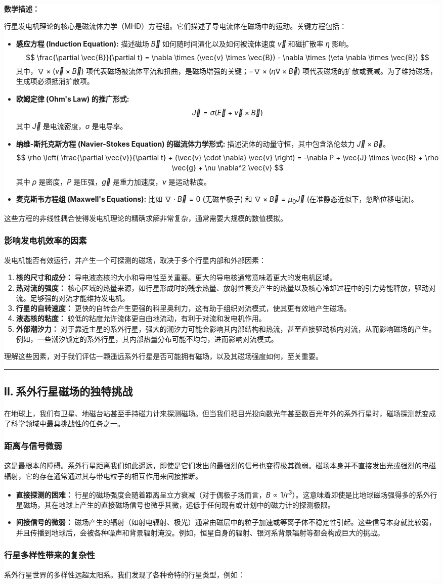 **数学描述：**

行星发电机理论的核心是磁流体力学（MHD）方程组。它们描述了导电流体在磁场中的运动。关键方程包括：

*   **感应方程 (Induction Equation):** 描述磁场 $\vec{B}$ 如何随时间演化以及如何被流体速度 $\vec{v}$ 和磁扩散率 $\eta$ 影响。
    $$ \frac{\partial \vec{B}}{\partial t} = \nabla \times (\vec{v} \times \vec{B}) - \nabla \times (\eta \nabla \times \vec{B}) $$
    其中，$\nabla \times (\vec{v} \times \vec{B})$ 项代表磁场被流体平流和扭曲，是磁场增强的关键；$-\nabla \times (\eta \nabla \times \vec{B})$ 项代表磁场的扩散或衰减。为了维持磁场，生成项必须抵消扩散项。

*   **欧姆定律 (Ohm's Law) 的推广形式:**
    $$ \vec{J} = \sigma (\vec{E} + \vec{v} \times \vec{B}) $$
    其中 $\vec{J}$ 是电流密度，$\sigma$ 是电导率。

*   **纳维-斯托克斯方程 (Navier-Stokes Equation) 的磁流体力学形式:** 描述流体的动量守恒，其中包含洛伦兹力 $\vec{J} \times \vec{B}$。
    $$ \rho \left( \frac{\partial \vec{v}}{\partial t} + (\vec{v} \cdot \nabla) \vec{v} \right) = -\nabla P + \vec{J} \times \vec{B} + \rho \vec{g} + \nu \nabla^2 \vec{v} $$
    其中 $\rho$ 是密度，$P$ 是压强，$\vec{g}$ 是重力加速度，$\nu$ 是运动粘度。

*   **麦克斯韦方程组 (Maxwell's Equations):** 比如 $\nabla \cdot \vec{B} = 0$ (无磁单极子) 和 $\nabla \times \vec{B} = \mu_0 \vec{J}$ (在准静态近似下，忽略位移电流)。

这些方程的非线性耦合使得发电机理论的精确求解非常复杂，通常需要大规模的数值模拟。

### 影响发电机效率的因素

发电机能否有效运行，并产生一个可探测的磁场，取决于多个行星内部和外部因素：

1.  **核的尺寸和成分：** 导电液态核的大小和导电性至关重要。更大的导电核通常意味着更大的发电机区域。
2.  **热对流的强度：** 核心区域的热量来源，如行星形成时的残余热量、放射性衰变产生的热量以及核心冷却过程中的引力势能释放，驱动对流。足够强的对流才能维持发电机。
3.  **行星的自转速度：** 更快的自转会产生更强的科里奥利力，这有助于组织对流模式，使其更有效地产生磁场。
4.  **液态核的粘度：** 较低的粘度允许流体更自由地流动，有利于对流和发电机作用。
5.  **外部潮汐力：** 对于靠近主星的系外行星，强大的潮汐力可能会影响其内部结构和热流，甚至直接驱动核内对流，从而影响磁场的产生。例如，一些潮汐锁定的系外行星，其内部热量分布可能不均匀，进而影响对流模式。

理解这些因素，对于我们评估一颗遥远系外行星是否可能拥有磁场，以及其磁场强度如何，至关重要。

---

## II. 系外行星磁场的独特挑战

在地球上，我们有卫星、地磁台站甚至手持磁力计来探测磁场。但当我们把目光投向数光年甚至数百光年外的系外行星时，磁场探测就变成了科学领域中最具挑战性的任务之一。

### 距离与信号微弱

这是最根本的障碍。系外行星距离我们如此遥远，即使是它们发出的最强烈的信号也变得极其微弱。磁场本身并不直接发出光或强烈的电磁辐射，它的存在通常通过其与带电粒子的相互作用来间接推断。

*   **直接探测的困难：** 行星的磁场强度会随着距离呈立方衰减（对于偶极子场而言，$B \propto 1/r^3$）。这意味着即使是比地球磁场强得多的系外行星磁场，其在地球上产生的直接磁场信号也微乎其微，远低于任何现有或计划中的磁力计的探测极限。

*   **间接信号的微弱：** 磁场产生的辐射（如射电辐射、极光）通常由磁层中的粒子加速或等离子体不稳定性引起。这些信号本身就比较弱，并且传播到地球后，会被各种噪声和背景辐射淹没。例如，恒星自身的辐射、银河系背景辐射等都会构成巨大的挑战。

### 行星多样性带来的复杂性

系外行星世界的多样性远超太阳系。我们发现了各种奇特的行星类型，例如：
